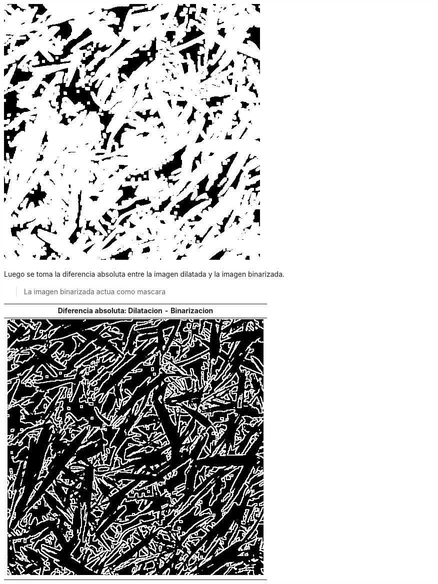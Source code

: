 <img src="grass-1/4-dilatado.png">
</td></tr></tbody></table>

Luego se toma la diferencia absoluta entre la imagen dilatada y la imagen binarizada. 
> La imagen binarizada actua como mascara
<table><thead><tr><th>
Diferencia absoluta: Dilatacion - Binarizacion
</th></tr></thead><tbody><tr><td>
<img src="grass-1/5-diff-dilatado-binarizado.png">
</td></tr></tbody></table>
